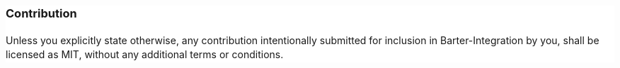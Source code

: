 [MIT license]: https://gitlab.com/open-source-keir/financial-modelling/trading/barter-data-rs/-/blob/main/LICENSE

### Contribution
Unless you explicitly state otherwise, any contribution intentionally submitted
for inclusion in Barter-Integration by you, shall be licensed as MIT, without any additional
terms or conditions.

[crates-badge]: https://img.shields.io/crates/v/barter-integration.svg
[crates-url]: https://crates.io/crates/barter-integration
[mit-badge]: https://img.shields.io/badge/license-MIT-blue.svg
[mit-url]: https://gitlab.com/open-source-keir/financial-modelling/trading/barter-integration-rs/-/blob/main/LICENCE
[actions-badge]: https://gitlab.com/open-source-keir/financial-modelling/trading/barter-integration-rs/badges/-/blob/main/pipeline.svg
[actions-url]: https://gitlab.com/open-source-keir/financial-modelling/trading/barter-integration-rs/-/commits/main
[discord-badge]: https://img.shields.io/discord/910237311332151317.svg?logo=discord&style=flat-square
[discord-url]: https://discord.gg/wE7RqhnQMV
[`Barter`]: https://crates.io/crates/barter
[`Barter-Data`]: https://crates.io/crates/barter-data
[`Barter-Execution`]: https://crates.io/crates/barter-execution
[API Documentation]: https://docs.rs/barter-data/latest/barter_integration
[Chat]: https://discord.gg/wE7RqhnQMV